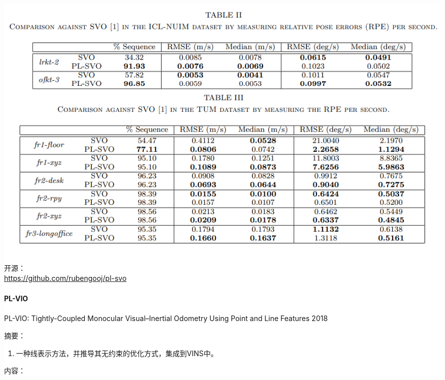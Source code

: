 ![](29.png)

开源：<br>
https://github.com/rubengooj/pl-svo

#### PL-VIO

PL-VIO: Tightly-Coupled Monocular Visual–Inertial
Odometry Using Point and Line Features 2018

摘要：<br>
1. 一种线表示方法，并推导其无约束的优化方式，集成到VINS中。

内容：<br>